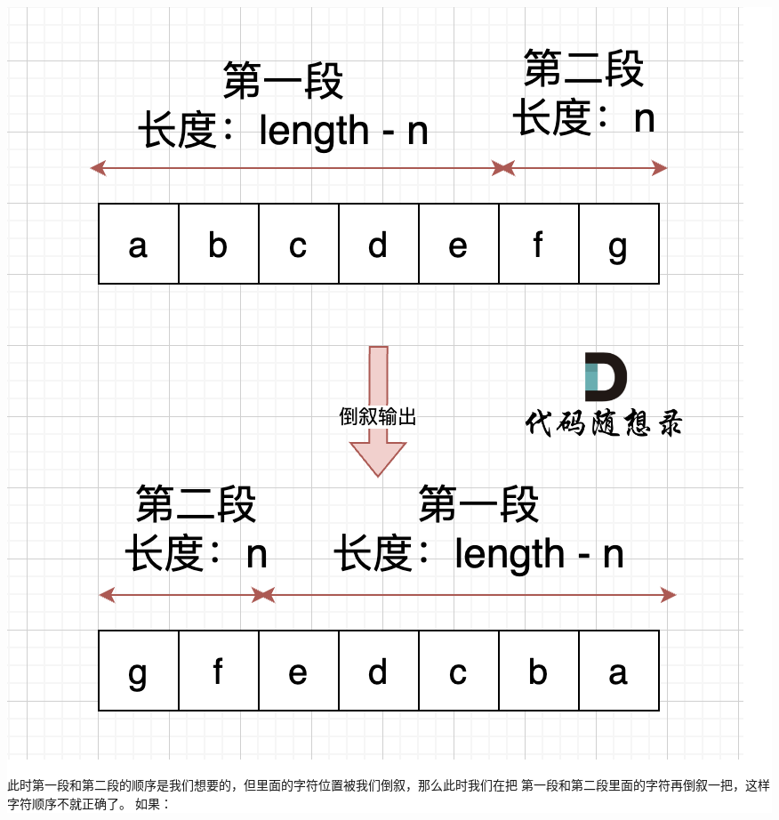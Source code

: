 ![](images/剑指Offer58-II.左旋转字符串-02.png) 

此时第一段和第二段的顺序是我们想要的，但里面的字符位置被我们倒叙，那么此时我们在把 第一段和第二段里面的字符再倒叙一把，这样字符顺序不就正确了。 如果： 
